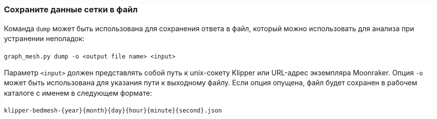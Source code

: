 ### Сохраните данные сетки в файл

Команда `dump` может быть использована для сохранения ответа в файл, который можно использовать для анализа при устранении неполадок:

```
graph_mesh.py dump -o <output file name> <input>
```

Параметр `<input>` должен представлять собой путь к unix-сокету Klipper или URL-адрес экземпляра Moonraker. Опция `-o` может быть использована для указания пути к выходному файлу. Если опция опущена, файл будет сохранен в рабочем каталоге с именем в следующем формате:

`klipper-bedmesh-{year}{month}{day}{hour}{minute}{second}.json`
